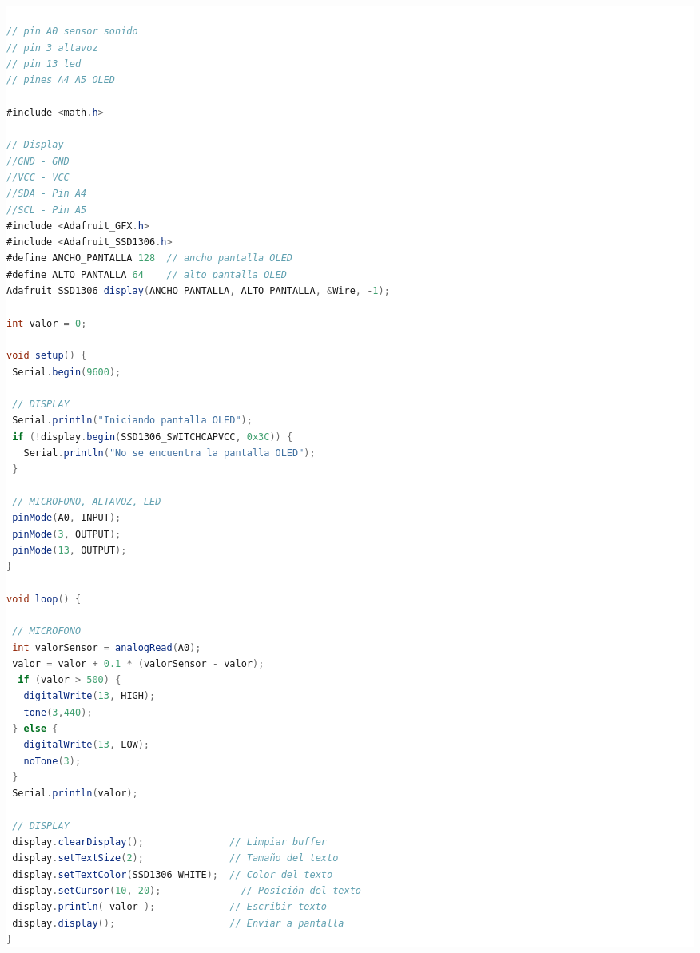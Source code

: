 ```java

// pin A0 sensor sonido
// pin 3 altavoz
// pin 13 led
// pines A4 A5 OLED

#include <math.h>

// Display
//GND - GND
//VCC - VCC
//SDA - Pin A4
//SCL - Pin A5
#include <Adafruit_GFX.h>
#include <Adafruit_SSD1306.h>
#define ANCHO_PANTALLA 128  // ancho pantalla OLED
#define ALTO_PANTALLA 64    // alto pantalla OLED
Adafruit_SSD1306 display(ANCHO_PANTALLA, ALTO_PANTALLA, &Wire, -1);

int valor = 0;

void setup() {
 Serial.begin(9600);
 
 // DISPLAY
 Serial.println("Iniciando pantalla OLED");
 if (!display.begin(SSD1306_SWITCHCAPVCC, 0x3C)) {
   Serial.println("No se encuentra la pantalla OLED");
 }

 // MICROFONO, ALTAVOZ, LED
 pinMode(A0, INPUT);
 pinMode(3, OUTPUT);
 pinMode(13, OUTPUT);
}

void loop() {

 // MICROFONO 
 int valorSensor = analogRead(A0);
 valor = valor + 0.1 * (valorSensor - valor);
  if (valor > 500) {
   digitalWrite(13, HIGH);
   tone(3,440);
 } else {
   digitalWrite(13, LOW);
   noTone(3);
 }
 Serial.println(valor); 

 // DISPLAY
 display.clearDisplay();               // Limpiar buffer
 display.setTextSize(2);               // Tamaño del texto
 display.setTextColor(SSD1306_WHITE);  // Color del texto
 display.setCursor(10, 20);              // Posición del texto
 display.println( valor );             // Escribir texto
 display.display();                    // Enviar a pantalla
}
```
